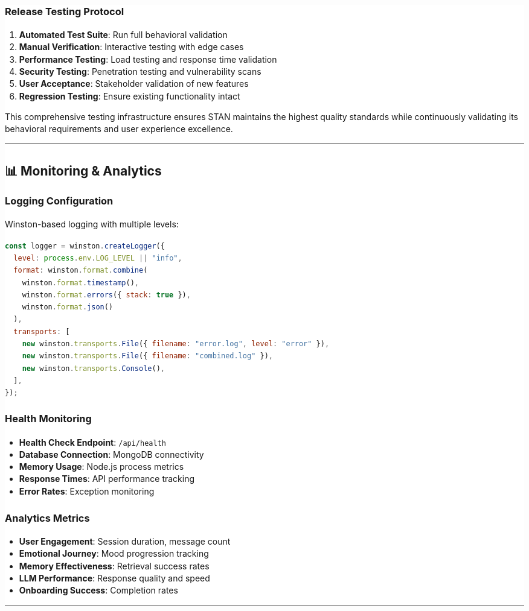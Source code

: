 ### Release Testing Protocol

1. **Automated Test Suite**: Run full behavioral validation
2. **Manual Verification**: Interactive testing with edge cases
3. **Performance Testing**: Load testing and response time validation
4. **Security Testing**: Penetration testing and vulnerability scans
5. **User Acceptance**: Stakeholder validation of new features
6. **Regression Testing**: Ensure existing functionality intact

This comprehensive testing infrastructure ensures STAN maintains the highest quality standards while continuously validating its behavioral requirements and user experience excellence.

---

## 📊 Monitoring & Analytics

### Logging Configuration

Winston-based logging with multiple levels:

```javascript
const logger = winston.createLogger({
  level: process.env.LOG_LEVEL || "info",
  format: winston.format.combine(
    winston.format.timestamp(),
    winston.format.errors({ stack: true }),
    winston.format.json()
  ),
  transports: [
    new winston.transports.File({ filename: "error.log", level: "error" }),
    new winston.transports.File({ filename: "combined.log" }),
    new winston.transports.Console(),
  ],
});
```

### Health Monitoring

- **Health Check Endpoint**: `/api/health`
- **Database Connection**: MongoDB connectivity
- **Memory Usage**: Node.js process metrics
- **Response Times**: API performance tracking
- **Error Rates**: Exception monitoring

### Analytics Metrics

- **User Engagement**: Session duration, message count
- **Emotional Journey**: Mood progression tracking
- **Memory Effectiveness**: Retrieval success rates
- **LLM Performance**: Response quality and speed
- **Onboarding Success**: Completion rates

---
